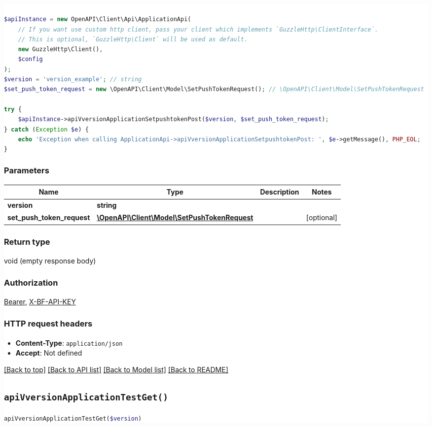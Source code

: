 ```php

$apiInstance = new OpenAPI\Client\Api\ApplicationApi(
    // If you want use custom http client, pass your client which implements `GuzzleHttp\ClientInterface`.
    // This is optional, `GuzzleHttp\Client` will be used as default.
    new GuzzleHttp\Client(),
    $config
);
$version = 'version_example'; // string
$set_push_token_request = new \OpenAPI\Client\Model\SetPushTokenRequest(); // \OpenAPI\Client\Model\SetPushTokenRequest

try {
    $apiInstance->apiVversionApplicationSetpushtokenPost($version, $set_push_token_request);
} catch (Exception $e) {
    echo 'Exception when calling ApplicationApi->apiVversionApplicationSetpushtokenPost: ', $e->getMessage(), PHP_EOL;
}
```

### Parameters

Name | Type | Description  | Notes
------------- | ------------- | ------------- | -------------
 **version** | **string**|  |
 **set_push_token_request** | [**\OpenAPI\Client\Model\SetPushTokenRequest**](../Model/SetPushTokenRequest.md)|  | [optional]

### Return type

void (empty response body)

### Authorization

[Bearer](../../README.md#Bearer), [X-BF-API-KEY](../../README.md#X-BF-API-KEY)

### HTTP request headers

- **Content-Type**: `application/json`
- **Accept**: Not defined

[[Back to top]](#) [[Back to API list]](../../README.md#endpoints)
[[Back to Model list]](../../README.md#models)
[[Back to README]](../../README.md)

## `apiVversionApplicationTestGet()`

```php
apiVversionApplicationTestGet($version)
```


